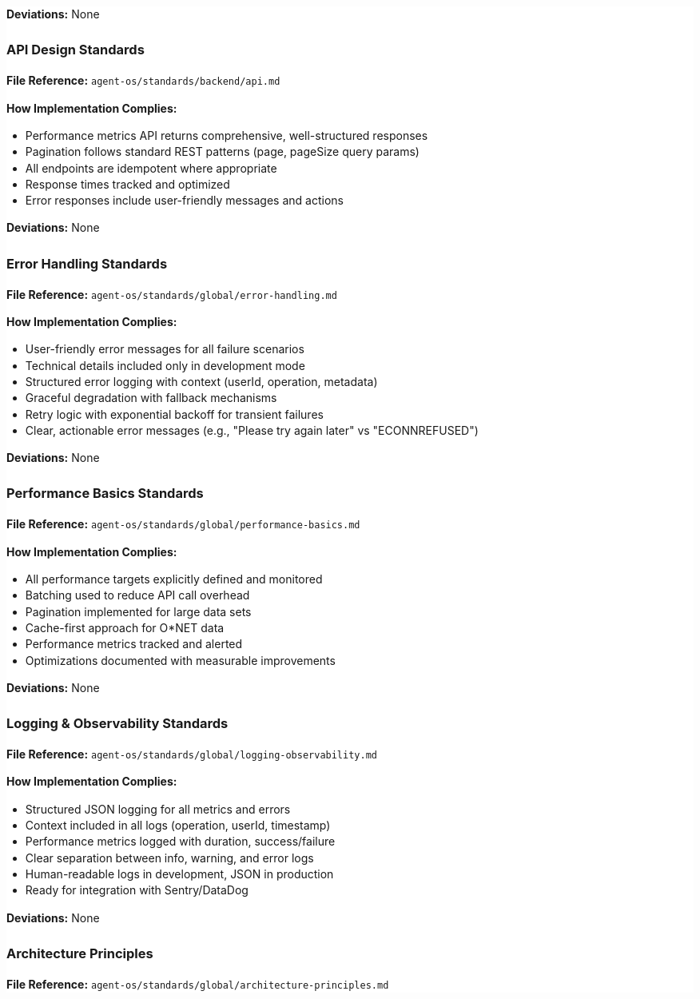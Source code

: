 **Deviations:** None

### API Design Standards
**File Reference:** `agent-os/standards/backend/api.md`

**How Implementation Complies:**
- Performance metrics API returns comprehensive, well-structured responses
- Pagination follows standard REST patterns (page, pageSize query params)
- All endpoints are idempotent where appropriate
- Response times tracked and optimized
- Error responses include user-friendly messages and actions

**Deviations:** None

### Error Handling Standards
**File Reference:** `agent-os/standards/global/error-handling.md`

**How Implementation Complies:**
- User-friendly error messages for all failure scenarios
- Technical details included only in development mode
- Structured error logging with context (userId, operation, metadata)
- Graceful degradation with fallback mechanisms
- Retry logic with exponential backoff for transient failures
- Clear, actionable error messages (e.g., "Please try again later" vs "ECONNREFUSED")

**Deviations:** None

### Performance Basics Standards
**File Reference:** `agent-os/standards/global/performance-basics.md`

**How Implementation Complies:**
- All performance targets explicitly defined and monitored
- Batching used to reduce API call overhead
- Pagination implemented for large data sets
- Cache-first approach for O*NET data
- Performance metrics tracked and alerted
- Optimizations documented with measurable improvements

**Deviations:** None

### Logging & Observability Standards
**File Reference:** `agent-os/standards/global/logging-observability.md`

**How Implementation Complies:**
- Structured JSON logging for all metrics and errors
- Context included in all logs (operation, userId, timestamp)
- Performance metrics logged with duration, success/failure
- Clear separation between info, warning, and error logs
- Human-readable logs in development, JSON in production
- Ready for integration with Sentry/DataDog

**Deviations:** None

### Architecture Principles
**File Reference:** `agent-os/standards/global/architecture-principles.md`
